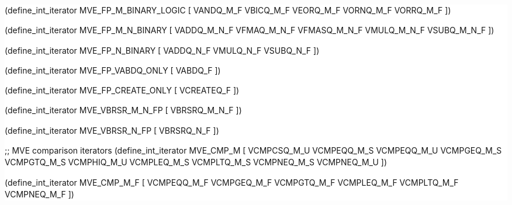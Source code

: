 (define_int_iterator MVE_FP_M_BINARY_LOGIC   [
		     VANDQ_M_F
		     VBICQ_M_F
		     VEORQ_M_F
		     VORNQ_M_F
		     VORRQ_M_F
		     ])

(define_int_iterator MVE_FP_M_N_BINARY [
		     VADDQ_M_N_F
		     VFMAQ_M_N_F
		     VFMASQ_M_N_F
		     VMULQ_M_N_F
		     VSUBQ_M_N_F
		     ])

(define_int_iterator MVE_FP_N_BINARY   [
		     VADDQ_N_F
		     VMULQ_N_F
		     VSUBQ_N_F
		     ])

(define_int_iterator MVE_FP_VABDQ_ONLY [
		     VABDQ_F
		     ])

(define_int_iterator MVE_FP_CREATE_ONLY [
		     VCREATEQ_F
		     ])

(define_int_iterator MVE_VBRSR_M_N_FP [
		     VBRSRQ_M_N_F
		     ])

(define_int_iterator MVE_VBRSR_N_FP [
		     VBRSRQ_N_F
		     ])

;; MVE comparison iterators
(define_int_iterator MVE_CMP_M [
		     VCMPCSQ_M_U
		     VCMPEQQ_M_S VCMPEQQ_M_U
		     VCMPGEQ_M_S
		     VCMPGTQ_M_S
		     VCMPHIQ_M_U
		     VCMPLEQ_M_S
		     VCMPLTQ_M_S
		     VCMPNEQ_M_S VCMPNEQ_M_U
		     ])

(define_int_iterator MVE_CMP_M_F [
		     VCMPEQQ_M_F
		     VCMPGEQ_M_F
		     VCMPGTQ_M_F
		     VCMPLEQ_M_F
		     VCMPLTQ_M_F
		     VCMPNEQ_M_F
		     ])
